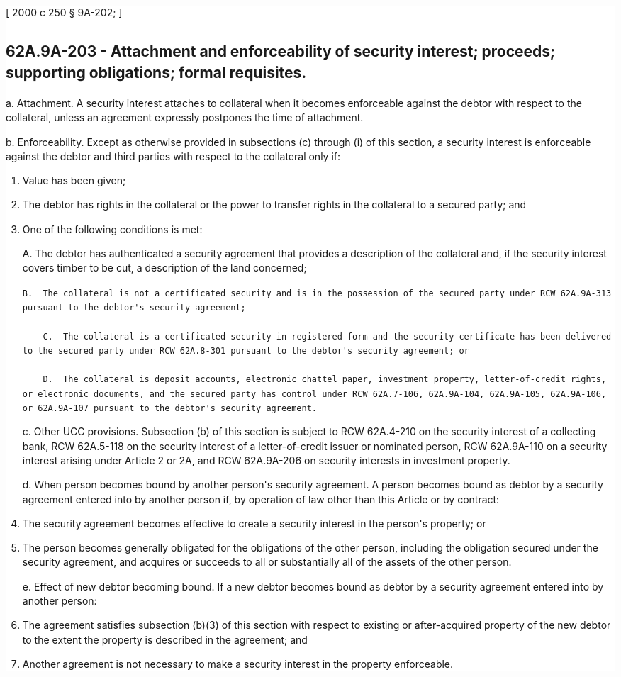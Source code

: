 \[ 2000 c 250 § 9A-202; \]

## 62A.9A-203 - Attachment and enforceability of security interest; proceeds; supporting obligations; formal requisites.
a. Attachment. A security interest attaches to collateral when it becomes enforceable against the debtor with respect to the collateral, unless an agreement expressly postpones the time of attachment.

   b. Enforceability. Except as otherwise provided in subsections (c) through (i) of this section, a security interest is enforceable against the debtor and third parties with respect to the collateral only if:

1. Value has been given;

2. The debtor has rights in the collateral or the power to transfer rights in the collateral to a secured party; and

3. One of the following conditions is met:

   A.  The debtor has authenticated a security agreement that provides a description of the collateral and, if the security interest covers timber to be cut, a description of the land concerned;

       B.  The collateral is not a certificated security and is in the possession of the secured party under RCW 62A.9A-313 pursuant to the debtor's security agreement;

           C.  The collateral is a certificated security in registered form and the security certificate has been delivered to the secured party under RCW 62A.8-301 pursuant to the debtor's security agreement; or

           D.  The collateral is deposit accounts, electronic chattel paper, investment property, letter-of-credit rights, or electronic documents, and the secured party has control under RCW 62A.7-106, 62A.9A-104, 62A.9A-105, 62A.9A-106, or 62A.9A-107 pursuant to the debtor's security agreement.

   c. Other UCC provisions. Subsection (b) of this section is subject to RCW 62A.4-210 on the security interest of a collecting bank, RCW 62A.5-118 on the security interest of a letter-of-credit issuer or nominated person, RCW 62A.9A-110 on a security interest arising under Article 2 or 2A, and RCW 62A.9A-206 on security interests in investment property.

   d. When person becomes bound by another person's security agreement. A person becomes bound as debtor by a security agreement entered into by another person if, by operation of law other than this Article or by contract:

1. The security agreement becomes effective to create a security interest in the person's property; or

2. The person becomes generally obligated for the obligations of the other person, including the obligation secured under the security agreement, and acquires or succeeds to all or substantially all of the assets of the other person.

   e. Effect of new debtor becoming bound. If a new debtor becomes bound as debtor by a security agreement entered into by another person:

1. The agreement satisfies subsection (b)(3) of this section with respect to existing or after-acquired property of the new debtor to the extent the property is described in the agreement; and

2. Another agreement is not necessary to make a security interest in the property enforceable.
